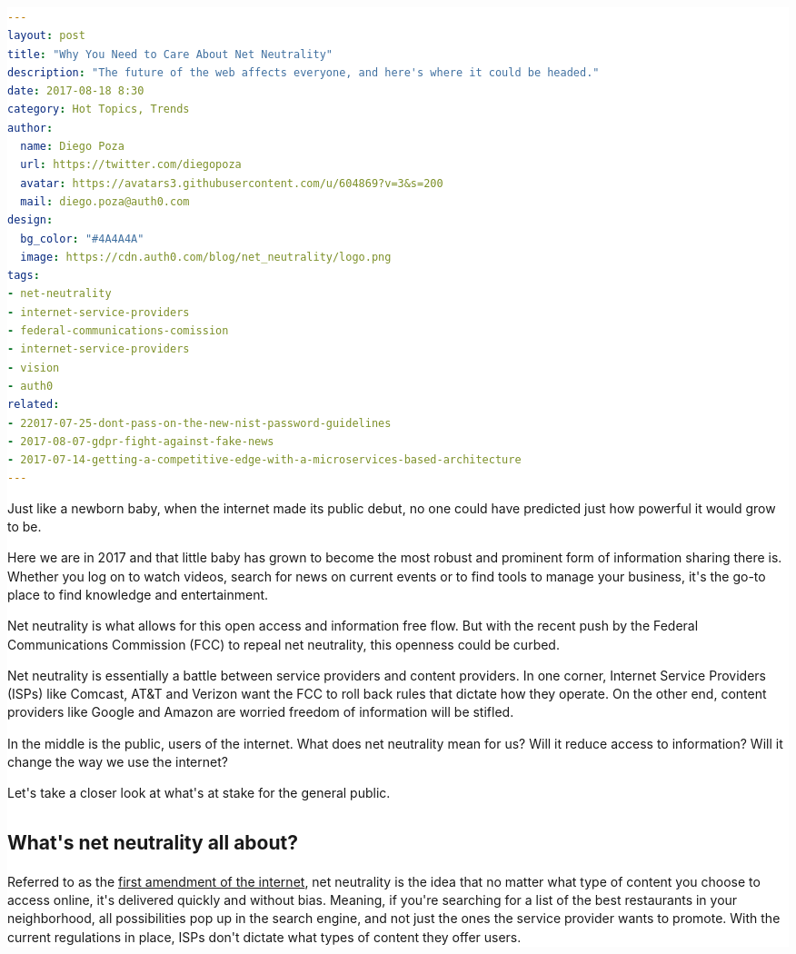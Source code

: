 ```yaml
---
layout: post
title: "Why You Need to Care About Net Neutrality"
description: "The future of the web affects everyone, and here's where it could be headed."
date: 2017-08-18 8:30
category: Hot Topics, Trends
author:
  name: Diego Poza
  url: https://twitter.com/diegopoza
  avatar: https://avatars3.githubusercontent.com/u/604869?v=3&s=200
  mail: diego.poza@auth0.com
design:
  bg_color: "#4A4A4A"
  image: https://cdn.auth0.com/blog/net_neutrality/logo.png
tags:
- net-neutrality
- internet-service-providers
- federal-communications-comission
- internet-service-providers
- vision
- auth0
related:
- 22017-07-25-dont-pass-on-the-new-nist-password-guidelines
- 2017-08-07-gdpr-fight-against-fake-news
- 2017-07-14-getting-a-competitive-edge-with-a-microservices-based-architecture
---
```


Just like a newborn baby, when the internet made its public debut, no one could have predicted just how powerful it would grow to be.

Here we are in 2017 and that little baby has grown to become the most robust and prominent form of information sharing there is. Whether you log on to watch videos, search for news on current events or to find tools to manage your business, it's the go-to place to find knowledge and entertainment.

Net neutrality is what allows for this open access and information free flow. But with the recent push by the Federal Communications Commission (FCC) to repeal net neutrality, this openness could be curbed.

Net neutrality is essentially a battle between service providers and content providers. In one corner, Internet Service Providers (ISPs) like Comcast, AT&T and Verizon want the FCC to roll back rules that dictate how they operate. On the other end, content providers like Google and Amazon are worried freedom of information will be stifled.

In the middle is the public, users of the internet. What does net neutrality mean for us? Will it reduce access to information? Will it change the way we use the internet?

Let's take a closer look at what's at stake for the general public.

## What's net neutrality all about?

Referred to as the [first amendment of the internet](http://blogs.lse.ac.uk/mediapolicyproject/2011/03/30/net-neutrality-the-first-amendment-of-the-internet/), net neutrality is the idea that no matter what type of content you choose to access online, it's delivered quickly and without bias. Meaning, if you're searching for a list of the best restaurants in your neighborhood, all possibilities pop up in the search engine, and not just the ones the service provider wants to promote. With the current regulations in place, ISPs don't dictate what types of content they offer users.
